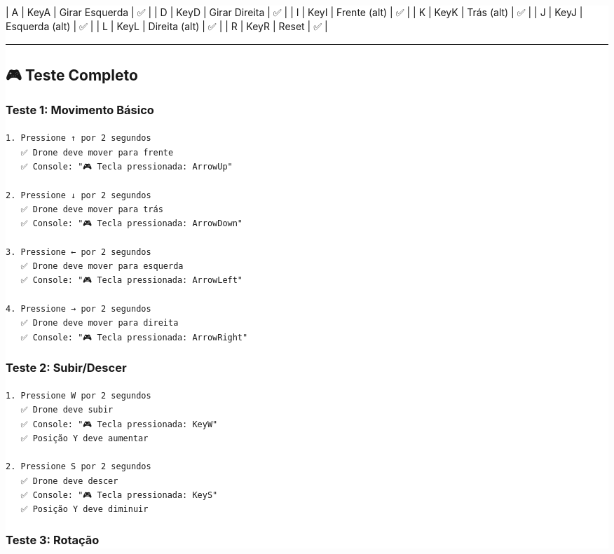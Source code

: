 | A     | KeyA       | Girar Esquerda | ✅     |
| D     | KeyD       | Girar Direita  | ✅     |
| I     | KeyI       | Frente (alt)   | ✅     |
| K     | KeyK       | Trás (alt)     | ✅     |
| J     | KeyJ       | Esquerda (alt) | ✅     |
| L     | KeyL       | Direita (alt)  | ✅     |
| R     | KeyR       | Reset          | ✅     |

---

## 🎮 Teste Completo

### Teste 1: Movimento Básico

```
1. Pressione ↑ por 2 segundos
   ✅ Drone deve mover para frente
   ✅ Console: "🎮 Tecla pressionada: ArrowUp"

2. Pressione ↓ por 2 segundos
   ✅ Drone deve mover para trás
   ✅ Console: "🎮 Tecla pressionada: ArrowDown"

3. Pressione ← por 2 segundos
   ✅ Drone deve mover para esquerda
   ✅ Console: "🎮 Tecla pressionada: ArrowLeft"

4. Pressione → por 2 segundos
   ✅ Drone deve mover para direita
   ✅ Console: "🎮 Tecla pressionada: ArrowRight"
```

### Teste 2: Subir/Descer

```
1. Pressione W por 2 segundos
   ✅ Drone deve subir
   ✅ Console: "🎮 Tecla pressionada: KeyW"
   ✅ Posição Y deve aumentar

2. Pressione S por 2 segundos
   ✅ Drone deve descer
   ✅ Console: "🎮 Tecla pressionada: KeyS"
   ✅ Posição Y deve diminuir
```

### Teste 3: Rotação
